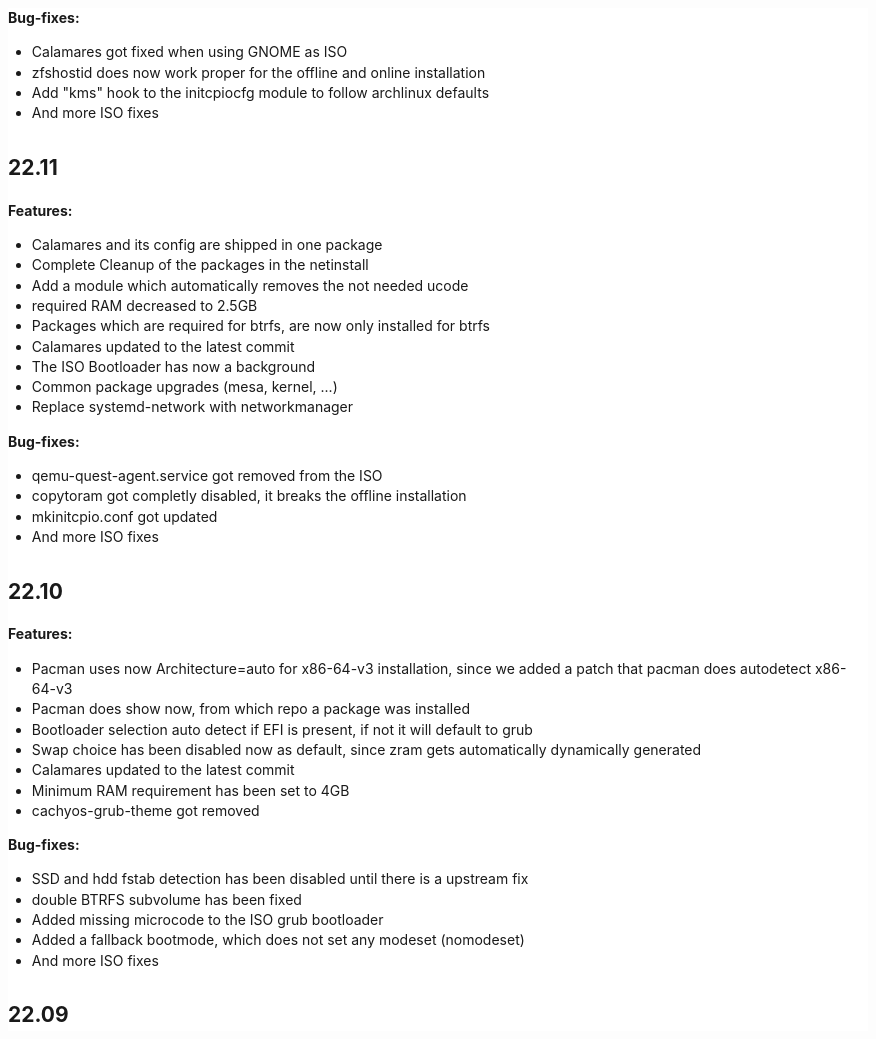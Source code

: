 
**Bug-fixes:**

- Calamares got fixed when using GNOME as ISO
- zfshostid does now work proper for the offline and online installation
- Add "kms" hook to the initcpiocfg module to follow archlinux defaults
- And more ISO fixes


22.11
-----

**Features:**

- Calamares and its config are shipped in one package
- Complete Cleanup of the packages in the netinstall
- Add a module which automatically removes the not needed ucode
- required RAM decreased to 2.5GB
- Packages which are required for btrfs, are now only installed for btrfs
- Calamares updated to the latest commit
- The ISO Bootloader has now a background
- Common package upgrades (mesa, kernel, ...)
- Replace systemd-network with networkmanager


**Bug-fixes:**

- qemu-quest-agent.service got removed from the ISO
- copytoram got completly disabled, it breaks the offline installation
- mkinitcpio.conf got updated
- And more ISO fixes


22.10
-----

**Features:**

- Pacman uses now Architecture=auto for x86-64-v3 installation, since we added a patch that pacman does autodetect x86-64-v3
- Pacman does show now, from which repo a package was installed
- Bootloader selection auto detect if EFI is present, if not it will default to grub
- Swap choice has been disabled now as default, since zram gets automatically dynamically generated
- Calamares updated to the latest commit
- Minimum RAM requirement has been set to 4GB
- cachyos-grub-theme got removed

**Bug-fixes:**

- SSD and hdd fstab detection has been disabled until there is a upstream fix
- double BTRFS subvolume has been fixed
- Added missing microcode to the ISO grub bootloader
- Added a fallback bootmode, which does not set any modeset (nomodeset)
- And more ISO fixes


22.09
-----

